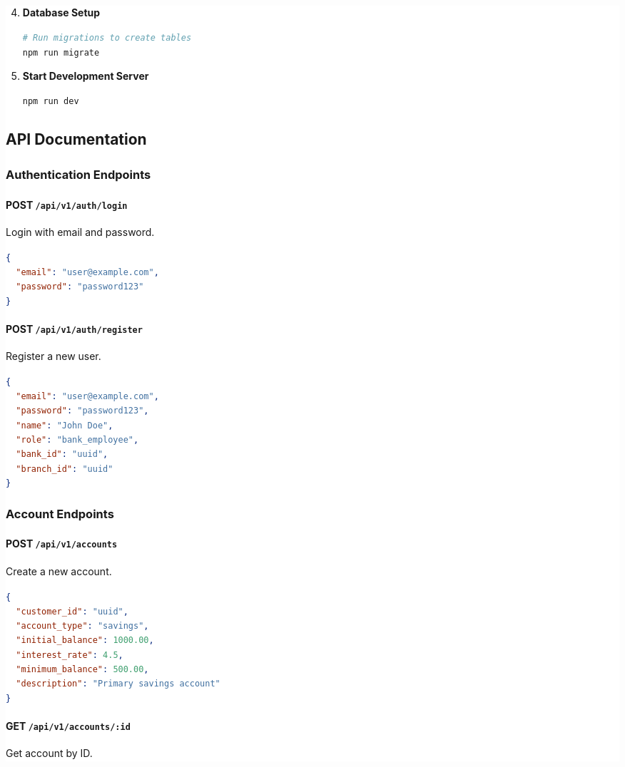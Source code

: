 4. **Database Setup**
   ```bash
   # Run migrations to create tables
   npm run migrate
   ```

5. **Start Development Server**
   ```bash
   npm run dev
   ```

## API Documentation

### Authentication Endpoints

#### POST `/api/v1/auth/login`
Login with email and password.
```json
{
  "email": "user@example.com",
  "password": "password123"
}
```

#### POST `/api/v1/auth/register`
Register a new user.
```json
{
  "email": "user@example.com",
  "password": "password123",
  "name": "John Doe",
  "role": "bank_employee",
  "bank_id": "uuid",
  "branch_id": "uuid"
}
```

### Account Endpoints

#### POST `/api/v1/accounts`
Create a new account.
```json
{
  "customer_id": "uuid",
  "account_type": "savings",
  "initial_balance": 1000.00,
  "interest_rate": 4.5,
  "minimum_balance": 500.00,
  "description": "Primary savings account"
}
```

#### GET `/api/v1/accounts/:id`
Get account by ID.
